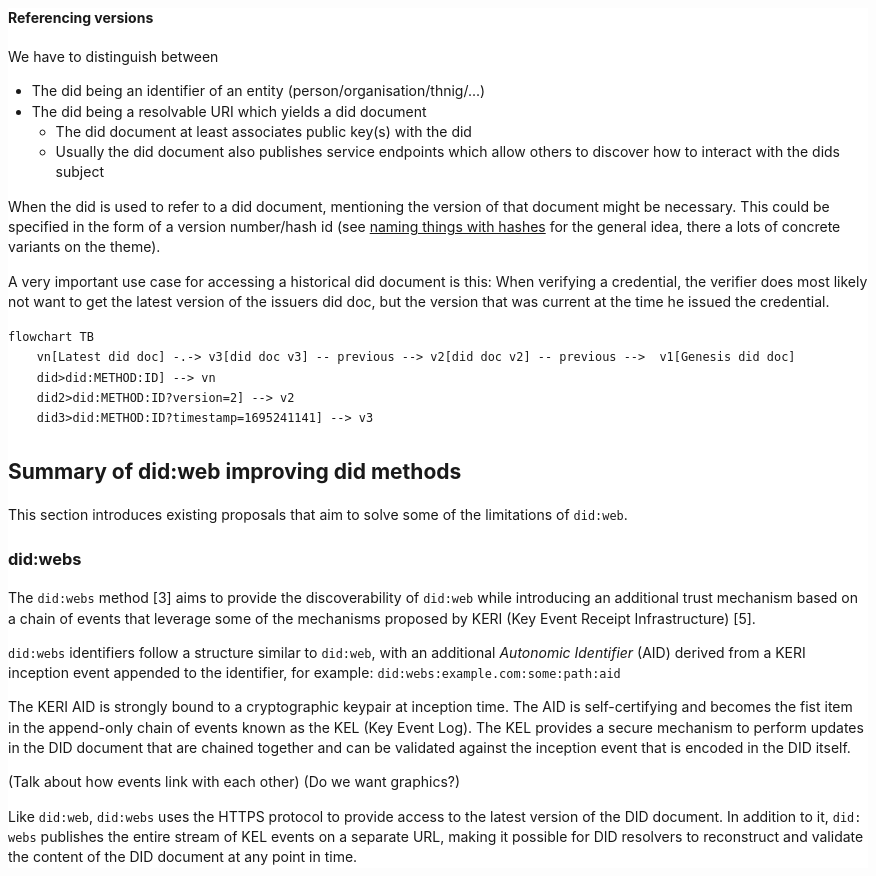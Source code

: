 
#### Referencing versions

We have to distinguish between 
- The did being an identifier of an entity (person/organisation/thnig/...)
- The did being a resolvable URI which yields a did document
    - The did document at least associates public key(s) with the did
    - Usually the did document also publishes service endpoints which allow others to discover how to interact with the dids subject



When the did is used to refer to a did document, mentioning the version of that document might be necessary. This could be specified in the form of a version number/hash id (see [naming things with hashes](https://www.rfc-editor.org/rfc/rfc6920.html) for the general idea, there a lots of concrete variants on the theme). 

A very important use case for accessing a historical did document is this:
When verifying a credential, the verifier does most likely not want to get the latest version of the issuers did doc, but the version that was current at the time he issued the credential.

```mermaid
flowchart TB
    vn[Latest did doc] -.-> v3[did doc v3] -- previous --> v2[did doc v2] -- previous -->  v1[Genesis did doc] 
    did>did:METHOD:ID] --> vn
    did2>did:METHOD:ID?version=2] --> v2
    did3>did:METHOD:ID?timestamp=1695241141] --> v3
```



## Summary of did:web improving did methods

This section introduces existing proposals that aim to solve some of the limitations of `did:web`.



### did:webs

The `did:webs` method [3] aims to provide the discoverability of `did:web` while introducing an additional trust mechanism based on a chain of events that leverage some of the mechanisms proposed by KERI (Key Event Receipt Infrastructure) [5].

`did:webs` identifiers follow a structure similar to `did:web`, with an additional *Autonomic Identifier* (AID) derived from a KERI inception event appended to the identifier, for example: `did:webs:example.com:some:path:aid`

The KERI AID is strongly bound to a cryptographic keypair at inception time. The AID is self-certifying and becomes the fist item in the append-only chain of events known as the KEL (Key Event Log). The KEL provides a secure mechanism to perform updates in the DID document that are chained together and can be validated against the inception event that is encoded in the DID itself.

(Talk about how events link with each other)
(Do we want graphics?)

Like `did:web`, `did:webs` uses the HTTPS protocol to provide access to the latest version of the DID document. In addition to it, `did:webs` publishes the entire stream of KEL events on a separate URL, making it possible for DID resolvers to reconstruct and validate the content of the DID document at any point in time.
